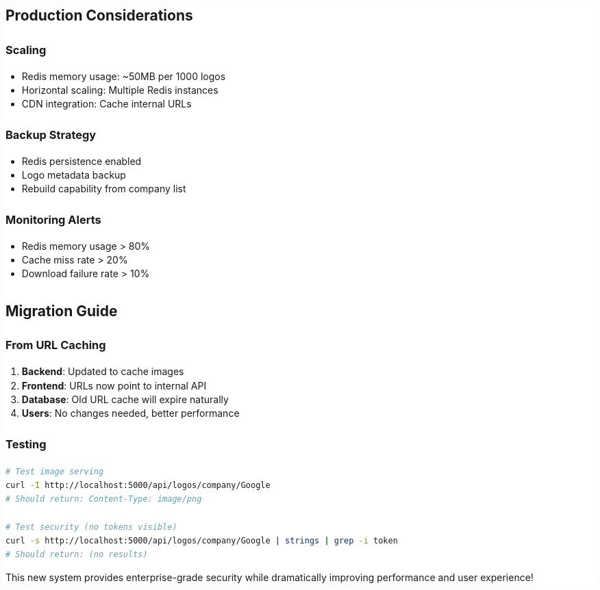 ## Production Considerations

### Scaling
- Redis memory usage: ~50MB per 1000 logos
- Horizontal scaling: Multiple Redis instances
- CDN integration: Cache internal URLs

### Backup Strategy
- Redis persistence enabled
- Logo metadata backup
- Rebuild capability from company list

### Monitoring Alerts
- Redis memory usage > 80%
- Cache miss rate > 20%
- Download failure rate > 10%

## Migration Guide

### From URL Caching
1. **Backend**: Updated to cache images
2. **Frontend**: URLs now point to internal API
3. **Database**: Old URL cache will expire naturally
4. **Users**: No changes needed, better performance

### Testing
```bash
# Test image serving
curl -I http://localhost:5000/api/logos/company/Google
# Should return: Content-Type: image/png

# Test security (no tokens visible)
curl -s http://localhost:5000/api/logos/company/Google | strings | grep -i token
# Should return: (no results)
```

This new system provides enterprise-grade security while dramatically improving performance and user experience!
